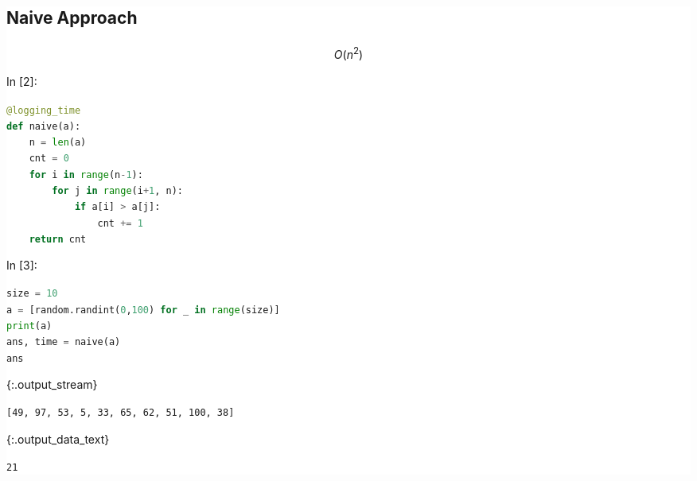</div>

## Naive Approach
$$
O(n^2)
$$

<div class="prompt input_prompt">
In&nbsp;[2]:
</div>

<div class="input_area" markdown="1">

```python
@logging_time
def naive(a):
    n = len(a)
    cnt = 0
    for i in range(n-1):
        for j in range(i+1, n):
            if a[i] > a[j]:
                cnt += 1
    return cnt  
```

</div>

<div class="prompt input_prompt">
In&nbsp;[3]:
</div>

<div class="input_area" markdown="1">

```python
size = 10
a = [random.randint(0,100) for _ in range(size)]
print(a)
ans, time = naive(a)
ans
```

</div>

{:.output_stream}

```
[49, 97, 53, 5, 33, 65, 62, 51, 100, 38]

```




{:.output_data_text}

```
21
```
